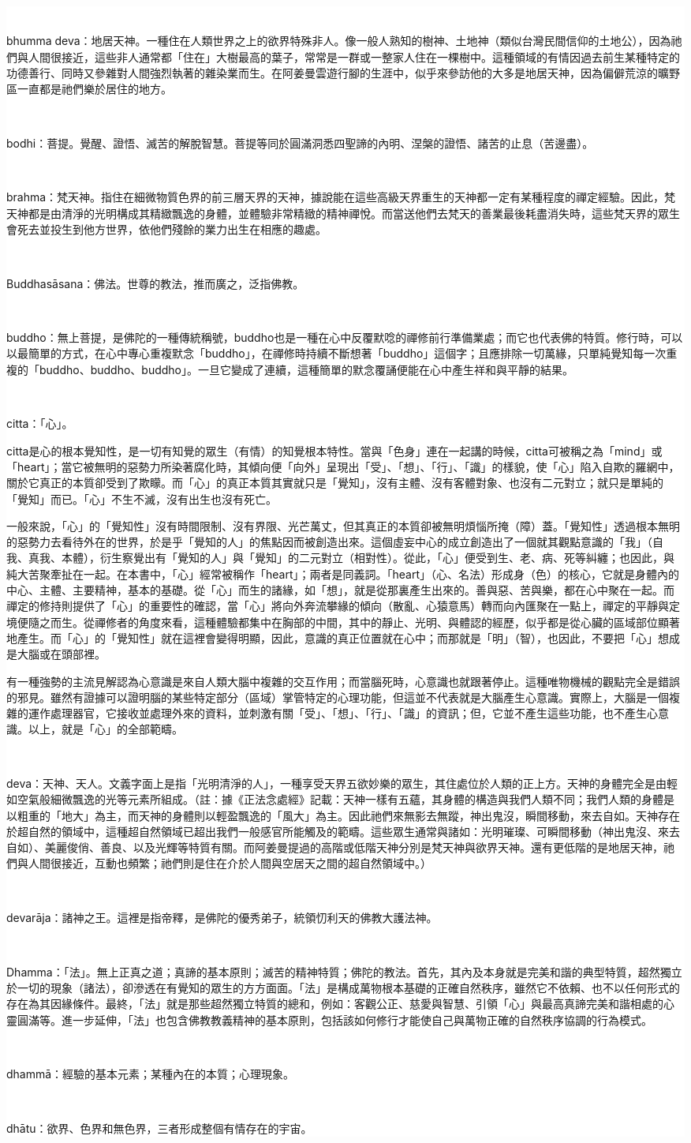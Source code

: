  

bhumma deva：地居天神。一種住在人類世界之上的欲界特殊非人。像一般人熟知的樹神、土地神（類似台灣民間信仰的土地公），因為祂們與人間很接近，這些非人通常都「住在」大樹最高的葉子，常常是一群或一整家人住在一棵樹中。這種領域的有情因過去前生某種特定的功德善行、同時又參雜對人間強烈執著的雜染業而生。在阿姜曼雲遊行腳的生涯中，似乎來參訪他的大多是地居天神，因為偏僻荒涼的曠野區一直都是祂們樂於居住的地方。

 

bodhi：菩提。覺醒、證悟、滅苦的解脫智慧。菩提等同於圓滿洞悉四聖諦的內明、涅槃的證悟、諸苦的止息（苦邊盡）。

 

brahma：梵天神。指住在細微物質色界的前三層天界的天神，據說能在這些高級天界重生的天神都一定有某種程度的禪定經驗。因此，梵天神都是由清淨的光明構成其精緻飄逸的身體，並體驗非常精緻的精神禪悅。而當送他們去梵天的善業最後耗盡消失時，這些梵天界的眾生會死去並投生到他方世界，依他們殘餘的業力出生在相應的趣處。

 

Buddhasāsana：佛法。世尊的教法，推而廣之，泛指佛教。

 

buddho：無上菩提，是佛陀的一種傳統稱號，buddho也是一種在心中反覆默唸的禪修前行準備業處；而它也代表佛的特質。修行時，可以以最簡單的方式，在心中專心重複默念「buddho」，在禪修時持續不斷想著「buddho」這個字；且應排除一切萬緣，只單純覺知每一次重複的「buddho、buddho、buddho」。一旦它變成了連續，這種簡單的默念覆誦便能在心中產生祥和與平靜的結果。

 

citta：「心」。

citta是心的根本覺知性，是一切有知覺的眾生（有情）的知覺根本特性。當與「色身」連在一起講的時候，citta可被稱之為「mind」或「heart」；當它被無明的惡勢力所染著腐化時，其傾向便「向外」呈現出「受」、「想」、「行」、「識」的樣貌，使「心」陷入自欺的羅網中，關於它真正的本質卻受到了欺矇。而「心」的真正本質其實就只是「覺知」，沒有主體、沒有客體對象、也沒有二元對立；就只是單純的「覺知」而已。「心」不生不滅，沒有出生也沒有死亡。

一般來說，「心」的「覺知性」沒有時間限制、沒有界限、光芒萬丈，但其真正的本質卻被無明煩惱所掩（障）蓋。「覺知性」透過根本無明的惡勢力去看待外在的世界，於是乎「覺知的人」的焦點因而被創造出來。這個虛妄中心的成立創造出了一個就其觀點意識的「我」（自我、真我、本體），衍生察覺出有「覺知的人」與「覺知」的二元對立（相對性）。從此，「心」便受到生、老、病、死等糾纏；也因此，與純大苦聚牽扯在一起。在本書中，「心」經常被稱作「heart」；兩者是同義詞。「heart」（心、名法）形成身（色）的核心，它就是身體內的中心、主體、主要精神，基本的基礎。從「心」而生的諸緣，如「想」，就是從那裏產生出來的。善與惡、苦與樂，都在心中聚在一起。而禪定的修持則提供了「心」的重要性的確認，當「心」將向外奔流攀緣的傾向（散亂、心猿意馬）轉而向內匯聚在一點上，禪定的平靜與定境便隨之而生。從禪修者的角度來看，這種體驗都集中在胸部的中間，其中的靜止、光明、與體認的經歷，似乎都是從心臟的區域部位顯著地產生。而「心」的「覺知性」就在這裡會變得明顯，因此，意識的真正位置就在心中；而那就是「明」（智），也因此，不要把「心」想成是大腦或在頭部裡。

有一種強勢的主流見解認為心意識是來自人類大腦中複雜的交互作用；而當腦死時，心意識也就跟著停止。這種唯物機械的觀點完全是錯誤的邪見。雖然有證據可以證明腦的某些特定部分（區域）掌管特定的心理功能，但這並不代表就是大腦產生心意識。實際上，大腦是一個複雜的運作處理器官，它接收並處理外來的資料，並刺激有關「受」、「想」、「行」、「識」的資訊；但，它並不產生這些功能，也不產生心意識。以上，就是「心」的全部範疇。

 

deva：天神、天人。文義字面上是指「光明清淨的人」，一種享受天界五欲妙樂的眾生，其住處位於人類的正上方。天神的身體完全是由輕如空氣般細微飄逸的光等元素所組成。（註：據《正法念處經》記載：天神一樣有五蘊，其身體的構造與我們人類不同；我們人類的身體是以粗重的「地大」為主，而天神的身體則以輕盈飄逸的「風大」為主。因此祂們來無影去無蹤，神出鬼沒，瞬間移動，來去自如。天神存在於超自然的領域中，這種超自然領域已超出我們一般感官所能觸及的範疇。這些眾生通常與諸如：光明璀璨、可瞬間移動（神出鬼沒、來去自如）、美麗俊俏、善良、以及光輝等特質有關。而阿姜曼提過的高階或低階天神分別是梵天神與欲界天神。還有更低階的是地居天神，祂們與人間很接近，互動也頻繁；祂們則是住在介於人間與空居天之間的超自然領域中。）

 

devarāja：諸神之王。這裡是指帝釋，是佛陀的優秀弟子，統領忉利天的佛教大護法神。

 

Dhamma：「法」。無上正真之道；真諦的基本原則；滅苦的精神特質；佛陀的教法。首先，其內及本身就是完美和諧的典型特質，超然獨立於一切的現象（諸法），卻滲透在有覺知的眾生的方方面面。「法」是構成萬物根本基礎的正確自然秩序，雖然它不依賴、也不以任何形式的存在為其因緣條件。最終，「法」就是那些超然獨立特質的總和，例如：客觀公正、慈愛與智慧、引領「心」與最高真諦完美和諧相處的心靈圓滿等。進一步延伸，「法」也包含佛教教義精神的基本原則，包括該如何修行才能使自己與萬物正確的自然秩序協調的行為模式。

 

dhammā：經驗的基本元素；某種內在的本質；心理現象。

 

dhātu：欲界、色界和無色界，三者形成整個有情存在的宇宙。
